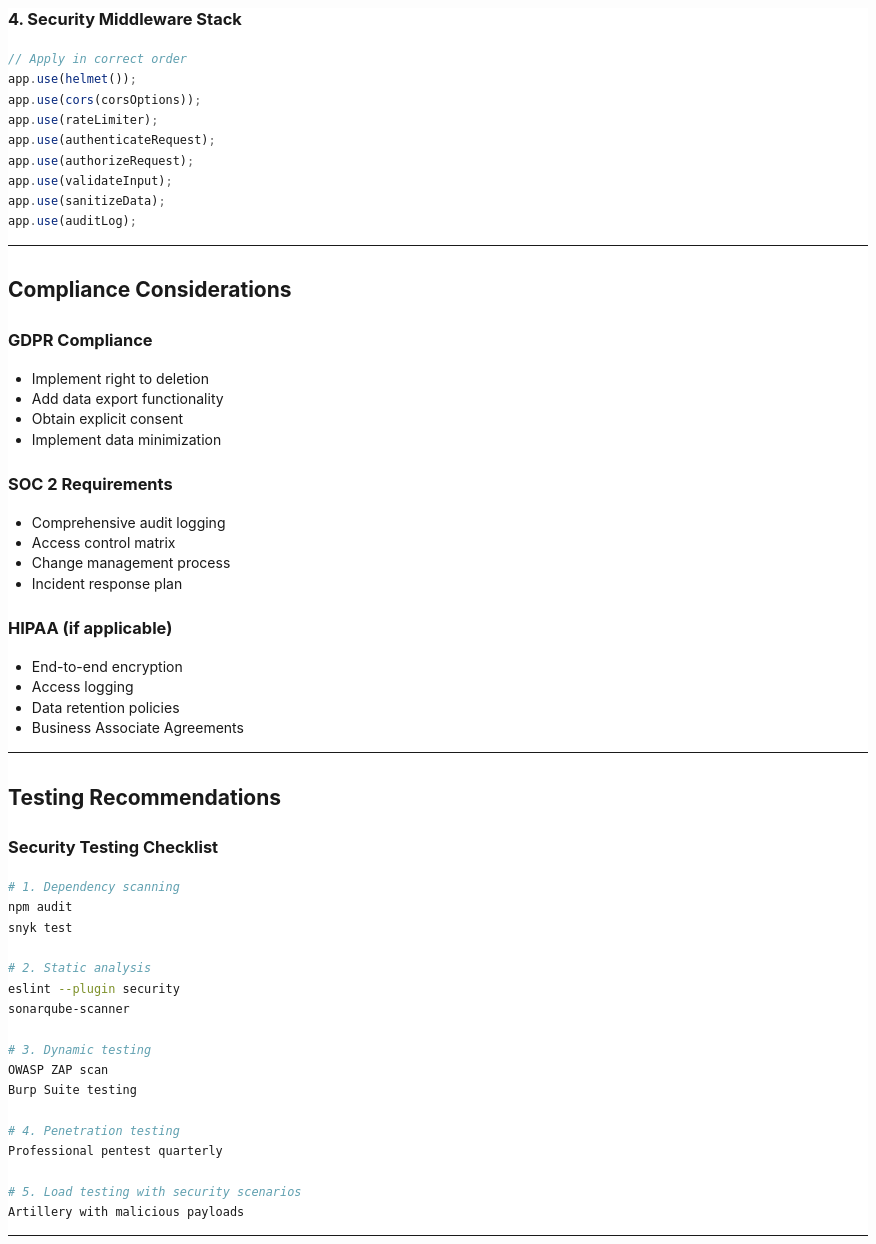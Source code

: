 ### 4. **Security Middleware Stack**
```javascript
// Apply in correct order
app.use(helmet());
app.use(cors(corsOptions));
app.use(rateLimiter);
app.use(authenticateRequest);
app.use(authorizeRequest);
app.use(validateInput);
app.use(sanitizeData);
app.use(auditLog);
```

---

## Compliance Considerations

### GDPR Compliance
- Implement right to deletion
- Add data export functionality
- Obtain explicit consent
- Implement data minimization

### SOC 2 Requirements
- Comprehensive audit logging
- Access control matrix
- Change management process
- Incident response plan

### HIPAA (if applicable)
- End-to-end encryption
- Access logging
- Data retention policies
- Business Associate Agreements

---

## Testing Recommendations

### Security Testing Checklist
```bash
# 1. Dependency scanning
npm audit
snyk test

# 2. Static analysis
eslint --plugin security
sonarqube-scanner

# 3. Dynamic testing
OWASP ZAP scan
Burp Suite testing

# 4. Penetration testing
Professional pentest quarterly

# 5. Load testing with security scenarios
Artillery with malicious payloads
```

---